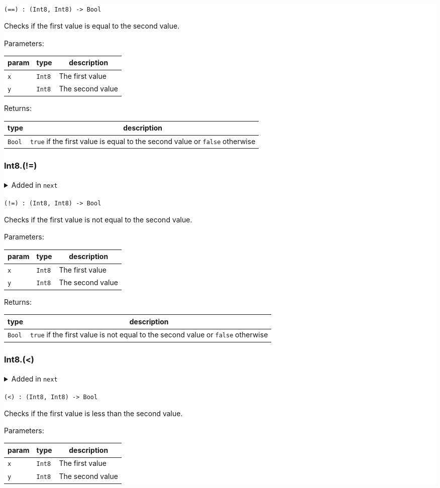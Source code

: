 ```grain
(==) : (Int8, Int8) -> Bool
```

Checks if the first value is equal to the second value.

Parameters:

|param|type|description|
|-----|----|-----------|
|`x`|`Int8`|The first value|
|`y`|`Int8`|The second value|

Returns:

|type|description|
|----|-----------|
|`Bool`|`true` if the first value is equal to the second value or `false` otherwise|

### Int8.**(!=)**

<details disabled><summary tabindex="-1">Added in <code>next</code></summary></details>

```grain
(!=) : (Int8, Int8) -> Bool
```

Checks if the first value is not equal to the second value.

Parameters:

|param|type|description|
|-----|----|-----------|
|`x`|`Int8`|The first value|
|`y`|`Int8`|The second value|

Returns:

|type|description|
|----|-----------|
|`Bool`|`true` if the first value is not equal to the second value or `false` otherwise|

### Int8.**(<)**

<details disabled><summary tabindex="-1">Added in <code>next</code></summary></details>

```grain
(<) : (Int8, Int8) -> Bool
```

Checks if the first value is less than the second value.

Parameters:

|param|type|description|
|-----|----|-----------|
|`x`|`Int8`|The first value|
|`y`|`Int8`|The second value|
